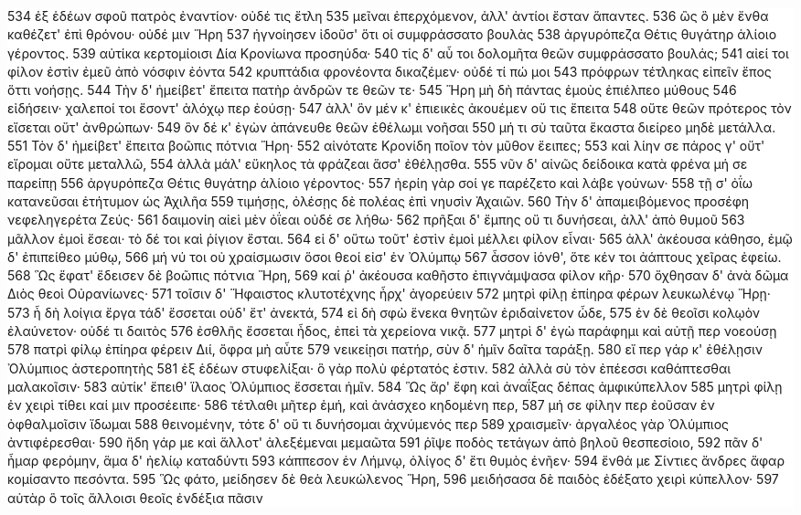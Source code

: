 534 ἐξ ἑδέων σφοῦ πατρὸς ἐναντίον· οὐδέ τις ἔτλη
535 μεῖναι ἐπερχόμενον, ἀλλ' ἀντίοι ἔσταν ἅπαντες.
536 ὣς ὃ μὲν ἔνθα καθέζετ' ἐπὶ θρόνου· οὐδέ μιν Ἥρη
537 ἠγνοίησεν ἰδοῦσ' ὅτι οἱ συμφράσσατο βουλὰς
538 ἀργυρόπεζα Θέτις θυγάτηρ ἁλίοιο γέροντος.
539 αὐτίκα κερτομίοισι Δία Κρονίωνα προσηύδα·
540 τίς δ' αὖ τοι δολομῆτα θεῶν συμφράσσατο βουλάς;
541 αἰεί τοι φίλον ἐστὶν ἐμεῦ ἀπὸ νόσφιν ἐόντα
542 κρυπτάδια φρονέοντα δικαζέμεν· οὐδέ τί πώ μοι
543 πρόφρων τέτληκας εἰπεῖν ἔπος ὅττι νοήσῃς.
544 Τὴν δ' ἠμείβετ' ἔπειτα πατὴρ ἀνδρῶν τε θεῶν τε·
545 Ἥρη μὴ δὴ πάντας ἐμοὺς ἐπιέλπεο μύθους
546 εἰδήσειν· χαλεποί τοι ἔσοντ' ἀλόχῳ περ ἐούσῃ·
547 ἀλλ' ὃν μέν κ' ἐπιεικὲς ἀκουέμεν οὔ τις ἔπειτα
548 οὔτε θεῶν πρότερος τὸν εἴσεται οὔτ' ἀνθρώπων·
549 ὃν δέ κ' ἐγὼν ἀπάνευθε θεῶν ἐθέλωμι νοῆσαι
550 μή τι σὺ ταῦτα ἕκαστα διείρεο μηδὲ μετάλλα.
551 Τὸν δ' ἠμείβετ' ἔπειτα βοῶπις πότνια Ἥρη·
552 αἰνότατε Κρονίδη ποῖον τὸν μῦθον ἔειπες;
553 καὶ λίην σε πάρος γ' οὔτ' εἴρομαι οὔτε μεταλλῶ,
554 ἀλλὰ μάλ' εὔκηλος τὰ φράζεαι ἅσσ' ἐθέλῃσθα.
555 νῦν δ' αἰνῶς δείδοικα κατὰ φρένα μή σε παρείπῃ
556 ἀργυρόπεζα Θέτις θυγάτηρ ἁλίοιο γέροντος·
557 ἠερίη γὰρ σοί γε παρέζετο καὶ λάβε γούνων·
558 τῇ σ' ὀΐω κατανεῦσαι ἐτήτυμον ὡς Ἀχιλῆα
559 τιμήσῃς, ὀλέσῃς δὲ πολέας ἐπὶ νηυσὶν Ἀχαιῶν.
560 Τὴν δ' ἀπαμειβόμενος προσέφη νεφεληγερέτα Ζεύς·
561 δαιμονίη αἰεὶ μὲν ὀΐεαι οὐδέ σε λήθω·
562 πρῆξαι δ' ἔμπης οὔ τι δυνήσεαι, ἀλλ' ἀπὸ θυμοῦ
563 μᾶλλον ἐμοὶ ἔσεαι· τὸ δέ τοι καὶ ῥίγιον ἔσται.
564 εἰ δ' οὕτω τοῦτ' ἐστὶν ἐμοὶ μέλλει φίλον εἶναι·
565 ἀλλ' ἀκέουσα κάθησο, ἐμῷ δ' ἐπιπείθεο μύθῳ,
566 μή νύ τοι οὐ χραίσμωσιν ὅσοι θεοί εἰσ' ἐν Ὀλύμπῳ
567 ἆσσον ἰόνθ', ὅτε κέν τοι ἀάπτους χεῖρας ἐφείω.
568 Ὣς ἔφατ' ἔδεισεν δὲ βοῶπις πότνια Ἥρη,
569 καί ῥ' ἀκέουσα καθῆστο ἐπιγνάμψασα φίλον κῆρ·
570 ὄχθησαν δ' ἀνὰ δῶμα Διὸς θεοὶ Οὐρανίωνες·
571 τοῖσιν δ' Ἥφαιστος κλυτοτέχνης ἦρχ' ἀγορεύειν
572 μητρὶ φίλῃ ἐπίηρα φέρων λευκωλένῳ Ἥρῃ·
573 ἦ δὴ λοίγια ἔργα τάδ' ἔσσεται οὐδ' ἔτ' ἀνεκτά,
574 εἰ δὴ σφὼ ἕνεκα θνητῶν ἐριδαίνετον ὧδε,
575 ἐν δὲ θεοῖσι κολῳὸν ἐλαύνετον· οὐδέ τι δαιτὸς
576 ἐσθλῆς ἔσσεται ἦδος, ἐπεὶ τὰ χερείονα νικᾷ.
577 μητρὶ δ' ἐγὼ παράφημι καὶ αὐτῇ περ νοεούσῃ
578 πατρὶ φίλῳ ἐπίηρα φέρειν Διί, ὄφρα μὴ αὖτε
579 νεικείῃσι πατήρ, σὺν δ' ἡμῖν δαῖτα ταράξῃ.
580 εἴ περ γάρ κ' ἐθέλῃσιν Ὀλύμπιος ἀστεροπητὴς
581 ἐξ ἑδέων στυφελίξαι· ὃ γὰρ πολὺ φέρτατός ἐστιν.
582 ἀλλὰ σὺ τὸν ἐπέεσσι καθάπτεσθαι μαλακοῖσιν·
583 αὐτίκ' ἔπειθ' ἵλαος Ὀλύμπιος ἔσσεται ἡμῖν.
584 Ὣς ἄρ' ἔφη καὶ ἀναΐξας δέπας ἀμφικύπελλον
585 μητρὶ φίλῃ ἐν χειρὶ τίθει καί μιν προσέειπε·
586 τέτλαθι μῆτερ ἐμή, καὶ ἀνάσχεο κηδομένη περ,
587 μή σε φίλην περ ἐοῦσαν ἐν ὀφθαλμοῖσιν ἴδωμαι
588 θεινομένην, τότε δ' οὔ τι δυνήσομαι ἀχνύμενός περ
589 χραισμεῖν· ἀργαλέος γὰρ Ὀλύμπιος ἀντιφέρεσθαι·
590 ἤδη γάρ με καὶ ἄλλοτ' ἀλεξέμεναι μεμαῶτα
591 ῥῖψε ποδὸς τετάγων ἀπὸ βηλοῦ θεσπεσίοιο,
592 πᾶν δ' ἦμαρ φερόμην, ἅμα δ' ἠελίῳ καταδύντι
593 κάππεσον ἐν Λήμνῳ, ὀλίγος δ' ἔτι θυμὸς ἐνῆεν·
594 ἔνθά με Σίντιες ἄνδρες ἄφαρ κομίσαντο πεσόντα.
595 Ὣς φάτο, μείδησεν δὲ θεὰ λευκώλενος Ἥρη,
596 μειδήσασα δὲ παιδὸς ἐδέξατο χειρὶ κύπελλον·
597 αὐτὰρ ὃ τοῖς ἄλλοισι θεοῖς ἐνδέξια πᾶσιν